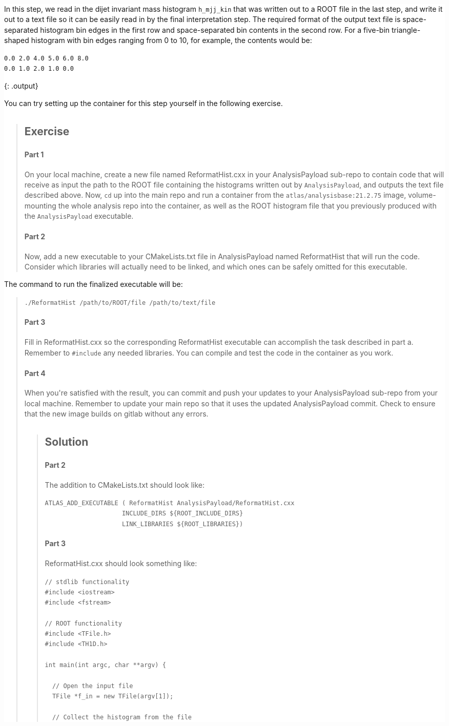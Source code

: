 In this step, we read in the dijet invariant mass histogram `h_mjj_kin` that was written out to a ROOT file in the last step, and write it out to a text file so it can be easily read in by the final interpretation step. The required format of the output text file is space-separated histogram bin edges in the first row and space-separated bin contents in the second row. For a five-bin triangle-shaped histogram with bin edges ranging from 0 to 10, for example, the contents would be:

~~~
0.0 2.0 4.0 5.0 6.0 8.0
0.0 1.0 2.0 1.0 0.0 
~~~
{: .output}

You can try setting up the container for this step yourself in the following exercise.

> ## Exercise
> 
> #### Part 1
> On your local machine, create a new file named ReformatHist.cxx in your AnalysisPayload sub-repo to contain code that will receive as input the path to the ROOT file containing the histograms written out by `AnalysisPayload`, and outputs the text file described above. Now, `cd` up into the main repo and run a container from the `atlas/analysisbase:21.2.75` image, volume-mounting the whole analysis repo into the container, as well as the ROOT histogram file that you previously produced with the `AnalysisPayload` executable.
> #### Part 2
> Now, add a new executable to your CMakeLists.txt file in AnalysisPayload named ReformatHist that will run the code. Consider which libraries will actually need to be linked, and which ones can be safely omitted for this executable. 
> 
The command to run the finalized executable will be:
> ~~~
> ./ReformatHist /path/to/ROOT/file /path/to/text/file
> ~~~ 
> #### Part 3
> Fill in ReformatHist.cxx so the corresponding ReformatHist executable can accomplish the task described in part a. Remember to `#include` any needed libraries. You can compile and test the code in the container as you work. 
> #### Part 4
> When you're satisfied with the result, you can commit and push your updates to your AnalysisPayload sub-repo from your local machine. Remember to update your main repo so that it uses the updated AnalysisPayload commit. Check to ensure that the new image builds on gitlab without any errors. 
> > ## Solution
> > #### Part 2
> > The addition to CMakeLists.txt should look like:
> > ~~~
> > ATLAS_ADD_EXECUTABLE ( ReformatHist AnalysisPayload/ReformatHist.cxx
> >                      INCLUDE_DIRS ${ROOT_INCLUDE_DIRS}
> >                      LINK_LIBRARIES ${ROOT_LIBRARIES})
> > ~~~
> > #### Part 3
> > ReformatHist.cxx should look something like:
> > ~~~
> > // stdlib functionality     
> > #include <iostream>
> > #include <fstream>
> > 
> > // ROOT functionality
> > #include <TFile.h>
> > #include <TH1D.h>
> >
> > int main(int argc, char **argv) {
> > 
> >   // Open the input file
> >   TFile *f_in = new TFile(argv[1]);
> >
> >   // Collect the histogram from the file                                                                                                                             